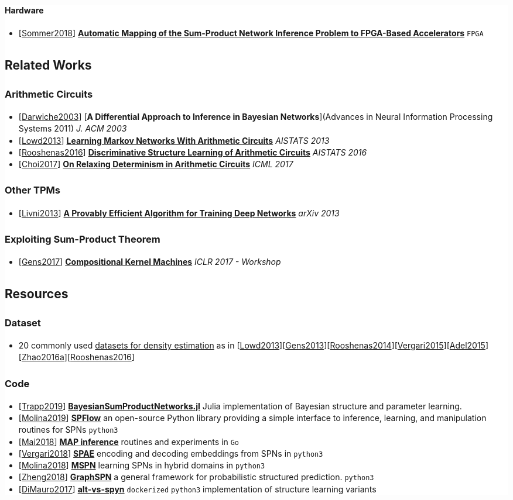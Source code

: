 #### Hardware

  - [[Sommer2018](#sommer2018)] [**Automatic Mapping of the Sum-Product Network Inference Problem to FPGA-Based Accelerators**](https://ieeexplore.ieee.org/document/8615710) `FPGA`
	 

## Related Works

### Arithmetic Circuits

   - [[Darwiche2003](#darwiche2003)]
     [**A Differential Approach to Inference in Bayesian Networks**](Advances
     in Neural Information Processing Systems 2011) *J. ACM 2003*
   - [[Lowd2013](#lowd2013)]
     [**Learning Markov Networks With Arithmetic Circuits**](http://ix.cs.uoregon.edu/~lowd/aistats13lowd.pdf)
     *AISTATS 2013*
   - [[Rooshenas2016](#rooshenas2016)]
     [**Discriminative Structure Learning of Arithmetic Circuits**](http://www.jmlr.org/proceedings/papers/v51/rooshenas16.pdf)
     *AISTATS 2016*
   - [[Choi2017](#Choi2017)]
     [**On Relaxing Determinism in Arithmetic Circuits**](http://proceedings.mlr.press/v70/choi17a/choi17a.pdf)
     *ICML 2017*
     

### Other TPMs

   - [[Livni2013](#livni2013)]
     [**A Provably Efficient Algorithm for Training Deep Networks**](http://arxiv.org/abs/1304.7045)
     *arXiv 2013*

### Exploiting Sum-Product Theorem

   - [[Gens2017](#gens2017)] 
     [**Compositional Kernel Machines**](https://openreview.net/pdf?id=S1Bm3T_lg)
     *ICLR 2017 - Workshop*

## Resources

### Dataset
   - 20 commonly used
     [datasets for density estimation](https://github.com/arranger1044/DEBD) as in [[Lowd2013](#lowd2013)][[Gens2013](#gens2013)][[Rooshenas2014](#rooshenas2014)][[Vergari2015](#vergari2015)][[Adel2015](#adel2015)][[Zhao2016a](#zhao2016a)][[Rooshenas2016](#rooshenas2016)]

### Code

   - [[Trapp2019](#trapp2019)] [**BayesianSumProductNetworks.jl**](https://github.com/trappmartin/BayesianSumProductNetworks) Julia implementation of Bayesian structure and parameter learning. 
   - [[Molina2019](#molina2019)] [**SPFlow**](https://github.com/SPFlow/SPFlow) an open-source Python library providing a simple interface to inference, learning, and manipulation routines for SPNs `python3`
   - [[Mai2018](#mei2018)] [**MAP inference**](https://github.com/shtechair/maxspn) routines and experiments in  `Go` 
   - [[Vergari2018](#vergari2018)] [**SPAE**](https://github.com/arranger1044/spae) encoding and decoding embeddings from SPNs in `python3`
   - [[Molina2018](#molina2018)] [**MSPN**](https://github.com/alejandromolinaml/MSPN) learning SPNs in hybrid domains in `python3` 
   - [[Zheng2018](#zheng2018)] [**GraphSPN**](https://github.com/zkytony/graphspn) a general framework for probabilistic structured prediction. `python3`
   - [[DiMauro2017](#dimauro2017)] [**alt-vs-spyn**](https://github.com/fabriziov/alt-vs-spyn) `dockerized` `python3` implementation of structure learning variants